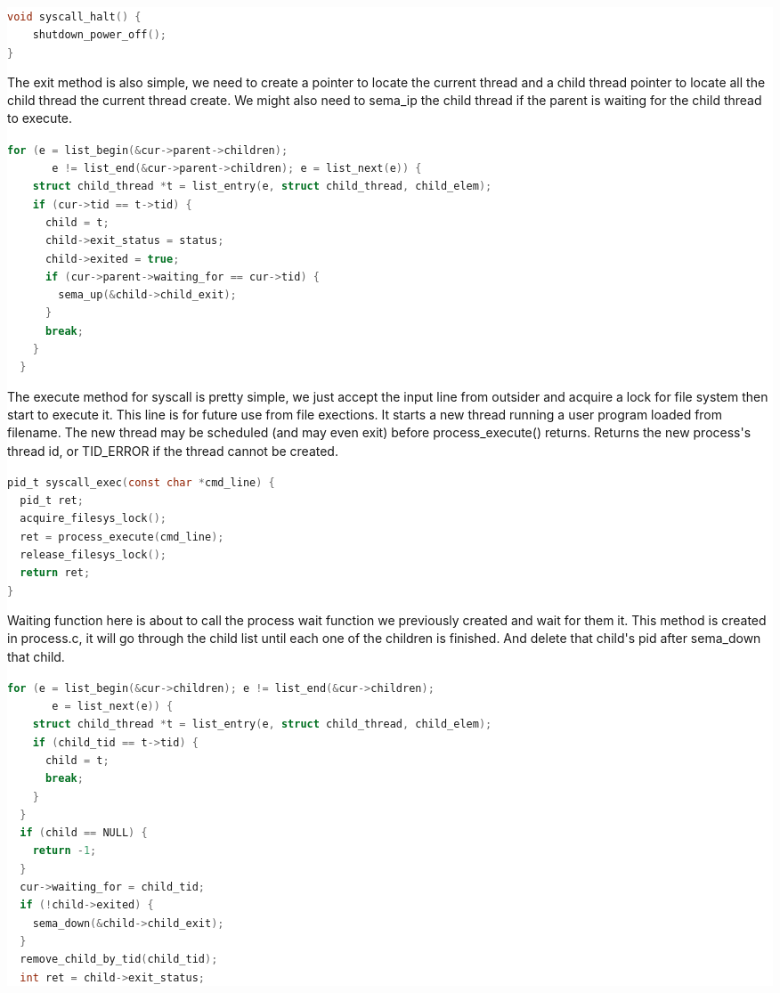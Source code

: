 ```c
void syscall_halt() { 
    shutdown_power_off(); 
}
```

The exit method is also simple, we need to create a pointer to locate the current thread and a child thread pointer to locate all the child thread the current thread create. We might also need to sema_ip the child thread if the parent is waiting for the child thread to execute.

```c
for (e = list_begin(&cur->parent->children);
       e != list_end(&cur->parent->children); e = list_next(e)) {
    struct child_thread *t = list_entry(e, struct child_thread, child_elem);
    if (cur->tid == t->tid) {
      child = t;
      child->exit_status = status;
      child->exited = true;
      if (cur->parent->waiting_for == cur->tid) {
        sema_up(&child->child_exit);
      }
      break;
    }
  }
```

The execute method for syscall is pretty simple, we just accept the input line from outsider and acquire a lock for file system then start to execute it. This line is for future use from file exections. It starts a new thread running a user program loaded from filename. The new thread may be scheduled (and may even exit) before process_execute() returns.  Returns the new process's thread id, or TID_ERROR if the thread cannot be created.

```c
pid_t syscall_exec(const char *cmd_line) {
  pid_t ret;
  acquire_filesys_lock();
  ret = process_execute(cmd_line);
  release_filesys_lock();
  return ret;
}
```

Waiting function here is about to call the process wait function we previously created and wait for them it. This method is created in process.c, it will go through the child list until each one of the children is finished. And delete that child's pid after sema_down that child.

```c
for (e = list_begin(&cur->children); e != list_end(&cur->children);
       e = list_next(e)) {
    struct child_thread *t = list_entry(e, struct child_thread, child_elem);
    if (child_tid == t->tid) {
      child = t;
      break;
    }
  }
  if (child == NULL) {
    return -1;
  }
  cur->waiting_for = child_tid;
  if (!child->exited) {
    sema_down(&child->child_exit);
  }
  remove_child_by_tid(child_tid);
  int ret = child->exit_status;
```
